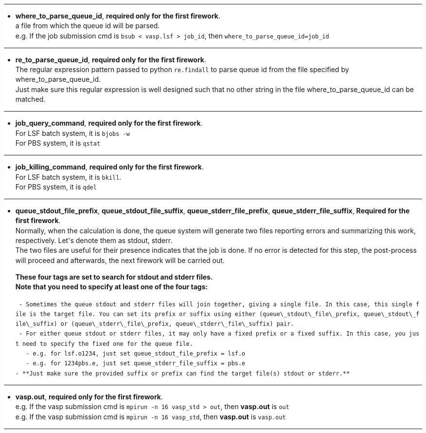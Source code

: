 --------------------

- **where\_to\_parse\_queue\_id**, **required only for the first firework**.  
  a file from which the queue id will be parsed.  
  e.g. If the job submission cmd is `bsub < vasp.lsf > job_id`, then `where_to_parse_queue_id=job_id`

---------------------

- **re\_to\_parse\_queue\_id**, **required only for the first firework**.  
  The regular expression pattern passed to python `re.findall` to parse queue id from the file specified by where\_to\_parse\_queue\_id.  
  Just make sure this regular expression is well designed such that no other string in the file where\_to\_parse\_queue\_id can be matched.

----------------------------------

- **job\_query\_command**, **required only for the first firework**.      
  For LSF batch system, it is `bjobs -w`   
  For PBS system, it is `qstat`

---------------------------------------------------------

- **job\_killing\_command**, **required only for the first firework**.  
  For LSF batch system, it is `bkill`.    
  For PBS system, it is `qdel`

--------------------------

- **queue\_stdout\_file\_prefix**, **queue\_stdout\_file\_suffix**, **queue\_stderr\_file\_prefix**, **queue\_stderr\_file\_suffix**, **Required for the first firework**.  
  Normally, when the calculation is done, the queue system will generate two files reporting errors and summarizing this work, respectively. Let's denote them as stdout, stderr.  
  The two files are useful for their presence indicates that the job is done. If no error is detected for this step, the post-process will proceed and afterwards, the next firework will be carried out. 
  
     **These four tags are set to search for stdout and stderr files.**  
     **Note that you need to specify at least one of the four tags:**  
  
       - Sometimes the queue stdout and stderr files will join together, giving a single file. In this case, this single file is the target file. You can set its prefix or suffix using either (queue\_stdout\_file\_prefix, queue\_stdout\_file\_suffix) or (queue\_stderr\_file\_prefix, queue\_stderr\_file\_suffix) pair.
       - For either queue stdout or stderr files, it may only have a fixed prefix or a fixed suffix. In this case, you just need to specify the fixed one for the queue file.
         - e.g. for lsf.o1234, just set queue_stdout_file_prefix = lsf.o
         - e.g. for 1234pbs.e, just set queue_stderr_file_suffix = pbs.e
      - **Just make sure the provided suffix or prefix can find the target file(s) stdout or stderr.** 

--------------------------

- **vasp.out**, **required only for the first firework**.  
  e.g. If the vasp submission cmd is `mpirun -n 16 vasp_std > out`, then **vasp.out** is `out`  
  e.g. If the vasp submission cmd is `mpirun -n 16 vasp_std`, then **vasp.out** is `vasp.out`

-------------

